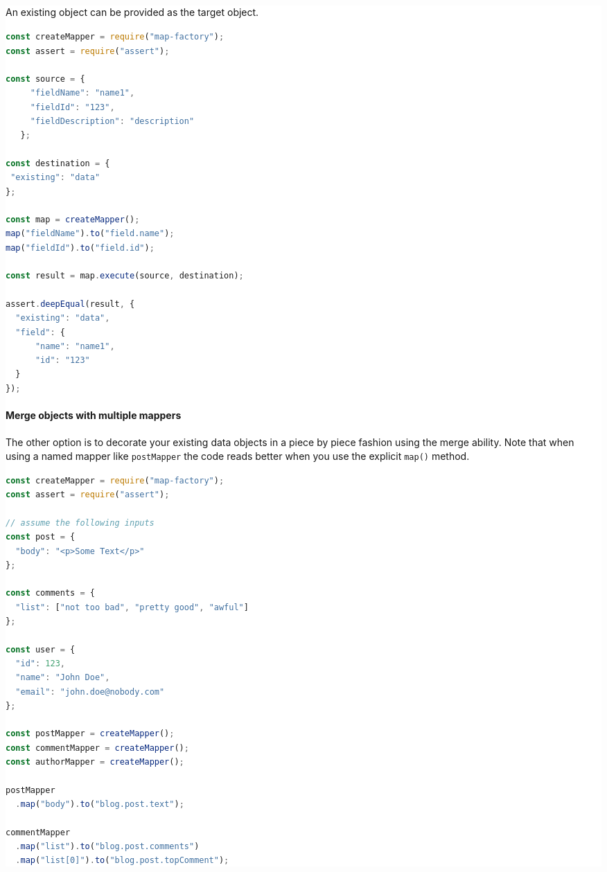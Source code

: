 An existing object can be provided as the target object.

```js
const createMapper = require("map-factory");
const assert = require("assert");

const source = {
     "fieldName": "name1",
     "fieldId": "123",
     "fieldDescription": "description"
   };

const destination = {
 "existing": "data"
};

const map = createMapper();
map("fieldName").to("field.name");
map("fieldId").to("field.id");

const result = map.execute(source, destination);

assert.deepEqual(result, {
  "existing": "data",
  "field": {
      "name": "name1",
      "id": "123"
  }
});
```

#### Merge objects with multiple mappers
The other option is to decorate your existing data objects in a piece by piece fashion using the merge ability. Note that when using a named mapper like ```postMapper``` the code reads better when you use the explicit ```map()``` method.

```js
const createMapper = require("map-factory");
const assert = require("assert");

// assume the following inputs
const post = {
  "body": "<p>Some Text</p>"
};

const comments = {
  "list": ["not too bad", "pretty good", "awful"]
};

const user = {
  "id": 123,
  "name": "John Doe",
  "email": "john.doe@nobody.com"
};

const postMapper = createMapper();
const commentMapper = createMapper();
const authorMapper = createMapper();

postMapper
  .map("body").to("blog.post.text");

commentMapper
  .map("list").to("blog.post.comments")
  .map("list[0]").to("blog.post.topComment");
```